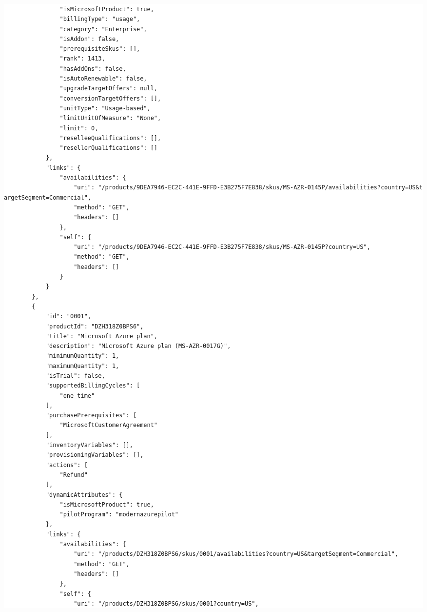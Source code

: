 ```http
                "isMicrosoftProduct": true,
                "billingType": "usage",
                "category": "Enterprise",
                "isAddon": false,
                "prerequisiteSkus": [],
                "rank": 1413,
                "hasAddOns": false,
                "isAutoRenewable": false,
                "upgradeTargetOffers": null,
                "conversionTargetOffers": [],
                "unitType": "Usage-based",
                "limitUnitOfMeasure": "None",
                "limit": 0,
                "reselleeQualifications": [],
                "resellerQualifications": []
            },
            "links": {
                "availabilities": {
                    "uri": "/products/9DEA7946-EC2C-441E-9FFD-E3B275F7E838/skus/MS-AZR-0145P/availabilities?country=US&targetSegment=Commercial",
                    "method": "GET",
                    "headers": []
                },
                "self": {
                    "uri": "/products/9DEA7946-EC2C-441E-9FFD-E3B275F7E838/skus/MS-AZR-0145P?country=US",
                    "method": "GET",
                    "headers": []
                }
            }
        },
        {
            "id": "0001",
            "productId": "DZH318Z0BPS6",
            "title": "Microsoft Azure plan",
            "description": "Microsoft Azure plan (MS-AZR-0017G)",
            "minimumQuantity": 1,
            "maximumQuantity": 1,
            "isTrial": false,
            "supportedBillingCycles": [
                "one_time"
            ],
            "purchasePrerequisites": [
                "MicrosoftCustomerAgreement"
            ],
            "inventoryVariables": [],
            "provisioningVariables": [],
            "actions": [
                "Refund"
            ],
            "dynamicAttributes": {
                "isMicrosoftProduct": true,
                "pilotProgram": "modernazurepilot"
            },
            "links": {
                "availabilities": {
                    "uri": "/products/DZH318Z0BPS6/skus/0001/availabilities?country=US&targetSegment=Commercial",
                    "method": "GET",
                    "headers": []
                },
                "self": {
                    "uri": "/products/DZH318Z0BPS6/skus/0001?country=US",
```